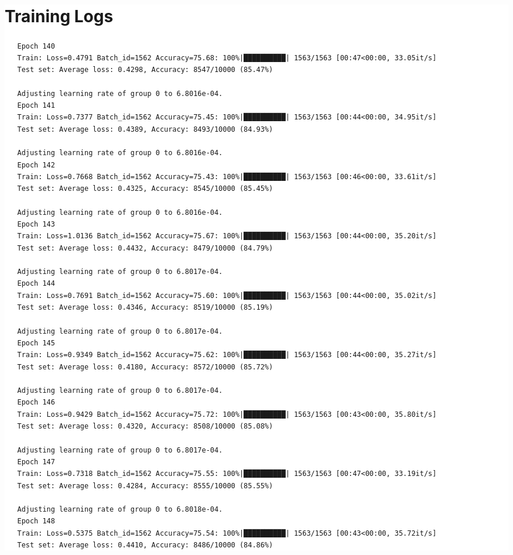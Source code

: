 # Training Logs

       Epoch 140
       Train: Loss=0.4791 Batch_id=1562 Accuracy=75.68: 100%|██████████| 1563/1563 [00:47<00:00, 33.05it/s]
       Test set: Average loss: 0.4298, Accuracy: 8547/10000 (85.47%)
     
       Adjusting learning rate of group 0 to 6.8016e-04.
       Epoch 141
       Train: Loss=0.7377 Batch_id=1562 Accuracy=75.45: 100%|██████████| 1563/1563 [00:44<00:00, 34.95it/s]
       Test set: Average loss: 0.4389, Accuracy: 8493/10000 (84.93%)
     
       Adjusting learning rate of group 0 to 6.8016e-04.
       Epoch 142
       Train: Loss=0.7668 Batch_id=1562 Accuracy=75.43: 100%|██████████| 1563/1563 [00:46<00:00, 33.61it/s]
       Test set: Average loss: 0.4325, Accuracy: 8545/10000 (85.45%)
     
       Adjusting learning rate of group 0 to 6.8016e-04.
       Epoch 143
       Train: Loss=1.0136 Batch_id=1562 Accuracy=75.67: 100%|██████████| 1563/1563 [00:44<00:00, 35.20it/s]
       Test set: Average loss: 0.4432, Accuracy: 8479/10000 (84.79%)
     
       Adjusting learning rate of group 0 to 6.8017e-04.
       Epoch 144
       Train: Loss=0.7691 Batch_id=1562 Accuracy=75.60: 100%|██████████| 1563/1563 [00:44<00:00, 35.02it/s]
       Test set: Average loss: 0.4346, Accuracy: 8519/10000 (85.19%)
     
       Adjusting learning rate of group 0 to 6.8017e-04.
       Epoch 145
       Train: Loss=0.9349 Batch_id=1562 Accuracy=75.62: 100%|██████████| 1563/1563 [00:44<00:00, 35.27it/s]
       Test set: Average loss: 0.4180, Accuracy: 8572/10000 (85.72%)
     
       Adjusting learning rate of group 0 to 6.8017e-04.
       Epoch 146
       Train: Loss=0.9429 Batch_id=1562 Accuracy=75.72: 100%|██████████| 1563/1563 [00:43<00:00, 35.80it/s]
       Test set: Average loss: 0.4320, Accuracy: 8508/10000 (85.08%)
     
       Adjusting learning rate of group 0 to 6.8017e-04.
       Epoch 147
       Train: Loss=0.7318 Batch_id=1562 Accuracy=75.55: 100%|██████████| 1563/1563 [00:47<00:00, 33.19it/s]
       Test set: Average loss: 0.4284, Accuracy: 8555/10000 (85.55%)
     
       Adjusting learning rate of group 0 to 6.8018e-04.
       Epoch 148
       Train: Loss=0.5375 Batch_id=1562 Accuracy=75.54: 100%|██████████| 1563/1563 [00:43<00:00, 35.72it/s]
       Test set: Average loss: 0.4410, Accuracy: 8486/10000 (84.86%)
     